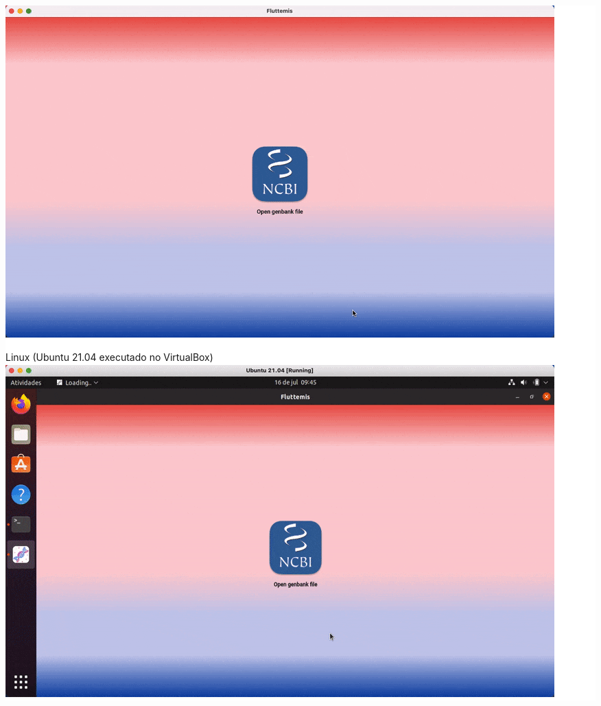 ![Alt Text](images/change_file.gif)

Linux (Ubuntu 21.04 executado no VirtualBox)
![Alt Text](images/change_file_linux.gif)
